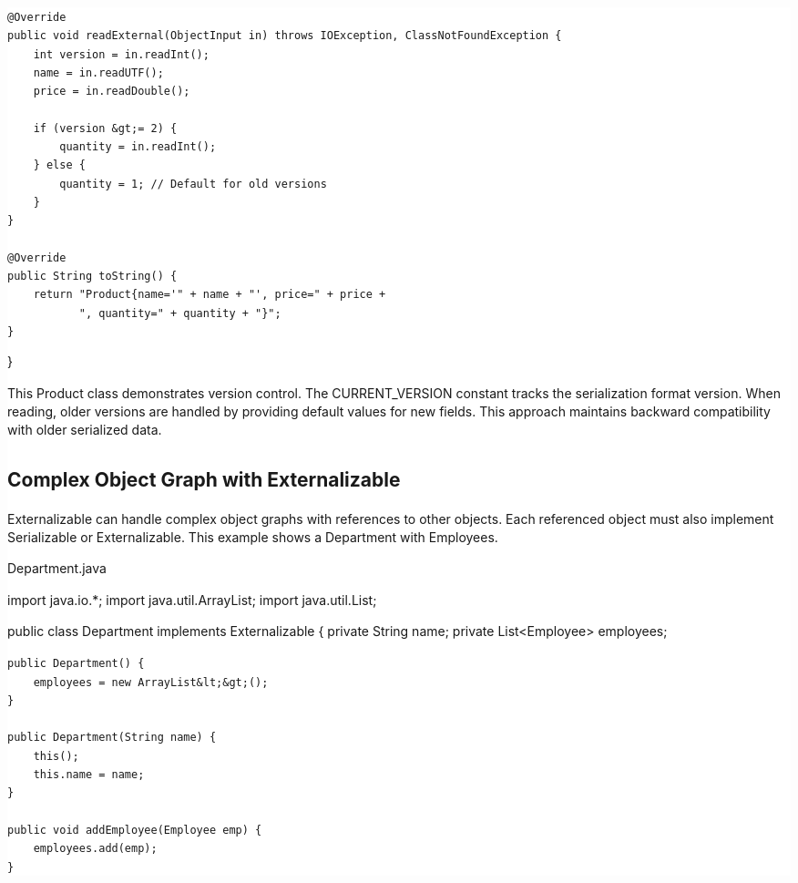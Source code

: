     @Override
    public void readExternal(ObjectInput in) throws IOException, ClassNotFoundException {
        int version = in.readInt();
        name = in.readUTF();
        price = in.readDouble();
        
        if (version &gt;= 2) {
            quantity = in.readInt();
        } else {
            quantity = 1; // Default for old versions
        }
    }
    
    @Override
    public String toString() {
        return "Product{name='" + name + "', price=" + price + 
               ", quantity=" + quantity + "}";
    }
}

This Product class demonstrates version control. The
CURRENT_VERSION constant tracks the serialization format version.
When reading, older versions are handled by providing default values for new
fields. This approach maintains backward compatibility with older serialized
data.

## Complex Object Graph with Externalizable

Externalizable can handle complex object graphs with references to
other objects. Each referenced object must also implement Serializable
or Externalizable. This example shows a Department with Employees.

Department.java
  

import java.io.*;
import java.util.ArrayList;
import java.util.List;

public class Department implements Externalizable {
    private String name;
    private List&lt;Employee&gt; employees;
    
    public Department() {
        employees = new ArrayList&lt;&gt;();
    }
    
    public Department(String name) {
        this();
        this.name = name;
    }
    
    public void addEmployee(Employee emp) {
        employees.add(emp);
    }
    